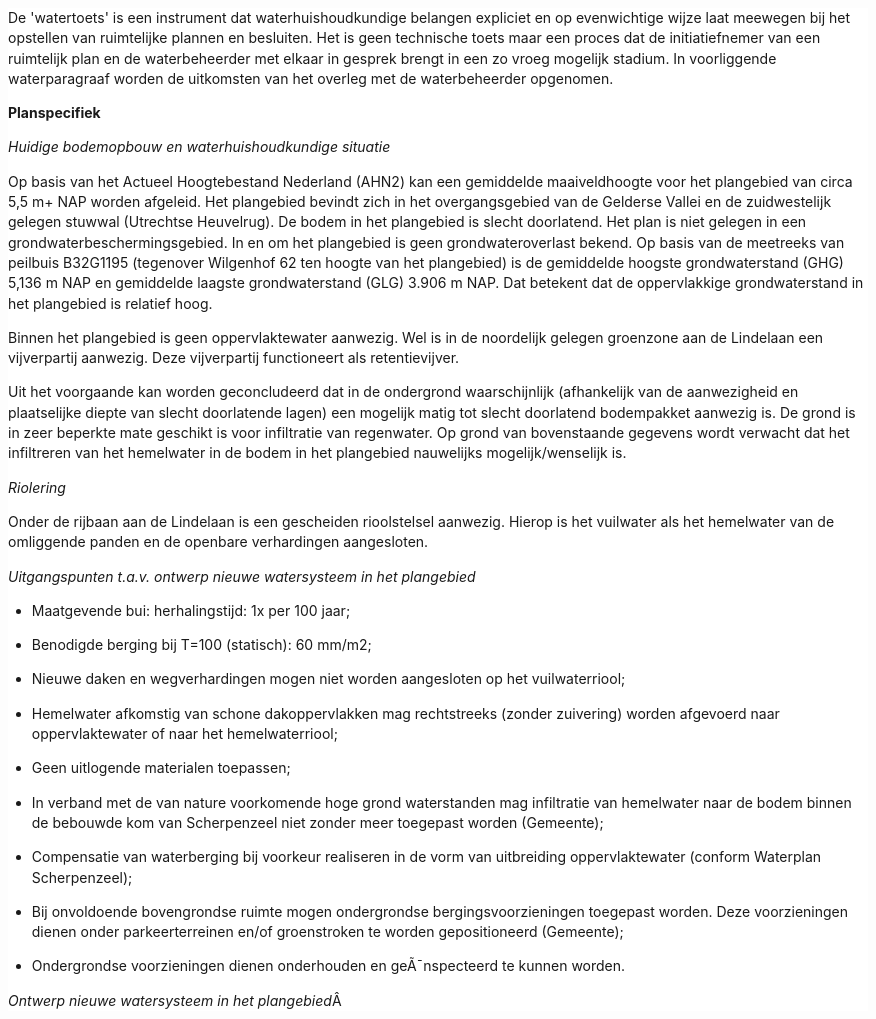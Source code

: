 De 'watertoets' is een instrument dat waterhuishoudkundige belangen expliciet en op evenwichtige wijze laat meewegen bij het opstellen van ruimtelijke plannen en besluiten. Het is geen technische toets maar een proces dat de initiatiefnemer van een ruimtelijk plan en de waterbeheerder met elkaar in gesprek brengt in een zo vroeg mogelijk stadium. In voorliggende waterparagraaf worden de uitkomsten van het overleg met de waterbeheerder opgenomen.

**Planspecifiek**

*Huidige bodemopbouw en waterhuishoudkundige situatie*

Op basis van het Actueel Hoogtebestand Nederland (AHN2\) kan een gemiddelde maaiveldhoogte voor het plangebied van circa 5,5 m\+ NAP worden afgeleid. Het plangebied bevindt zich in het overgangsgebied van de Gelderse Vallei en de zuidwestelijk gelegen stuwwal (Utrechtse Heuvelrug). De bodem in het plangebied is slecht doorlatend. Het plan is niet gelegen in een grondwaterbeschermingsgebied. In en om het plangebied is geen grondwateroverlast bekend. Op basis van de meetreeks van peilbuis B32G1195 (tegenover Wilgenhof 62 ten hoogte van het plangebied) is de gemiddelde hoogste grondwaterstand (GHG) 5,136 m NAP en gemiddelde laagste grondwaterstand (GLG) 3\.906 m NAP. Dat betekent dat de oppervlakkige grondwaterstand in het plangebied is relatief hoog.

Binnen het plangebied is geen oppervlaktewater aanwezig. Wel is in de noordelijk gelegen groenzone aan de Lindelaan een vijverpartij aanwezig. Deze vijverpartij functioneert als retentievijver.

Uit het voorgaande kan worden geconcludeerd dat in de ondergrond waarschijnlijk (afhankelijk van de aanwezigheid en plaatselijke diepte van slecht doorlatende lagen) een mogelijk matig tot slecht doorlatend bodempakket aanwezig is. De grond is in zeer beperkte mate geschikt is voor infiltratie van regenwater. Op grond van bovenstaande gegevens wordt verwacht dat het infiltreren van het hemelwater in de bodem in het plangebied nauwelijks mogelijk/wenselijk is.

*Riolering*

Onder de rijbaan aan de Lindelaan is een gescheiden rioolstelsel aanwezig. Hierop is het vuilwater als het hemelwater van de omliggende panden en de openbare verhardingen aangesloten.

*Uitgangspunten t.a.v. ontwerp nieuwe watersysteem in het plangebied*

* Maatgevende bui: herhalingstijd: 1x per 100 jaar;

* Benodigde berging bij T\=100 (statisch): 60 mm/m2;

* Nieuwe daken en wegverhardingen mogen niet worden aangesloten op het vuilwaterriool;

* Hemelwater afkomstig van schone dakoppervlakken mag rechtstreeks (zonder zuivering) worden afgevoerd naar oppervlaktewater of naar het hemelwaterriool;

* Geen uitlogende materialen toepassen;

* In verband met de van nature voorkomende hoge grond waterstanden mag infiltratie van hemelwater naar de bodem binnen de bebouwde kom van Scherpenzeel niet zonder meer toegepast worden (Gemeente);

* Compensatie van waterberging bij voorkeur realiseren in de vorm van uitbreiding oppervlaktewater (conform Waterplan Scherpenzeel);

* Bij onvoldoende bovengrondse ruimte mogen ondergrondse bergingsvoorzieningen toegepast worden. Deze voorzieningen dienen onder parkeerterreinen en/of groenstroken te worden gepositioneerd (Gemeente);

* Ondergrondse voorzieningen dienen onderhouden en geÃ¯nspecteerd te kunnen worden.

*Ontwerp nieuwe watersysteem in het plangebied*Â
